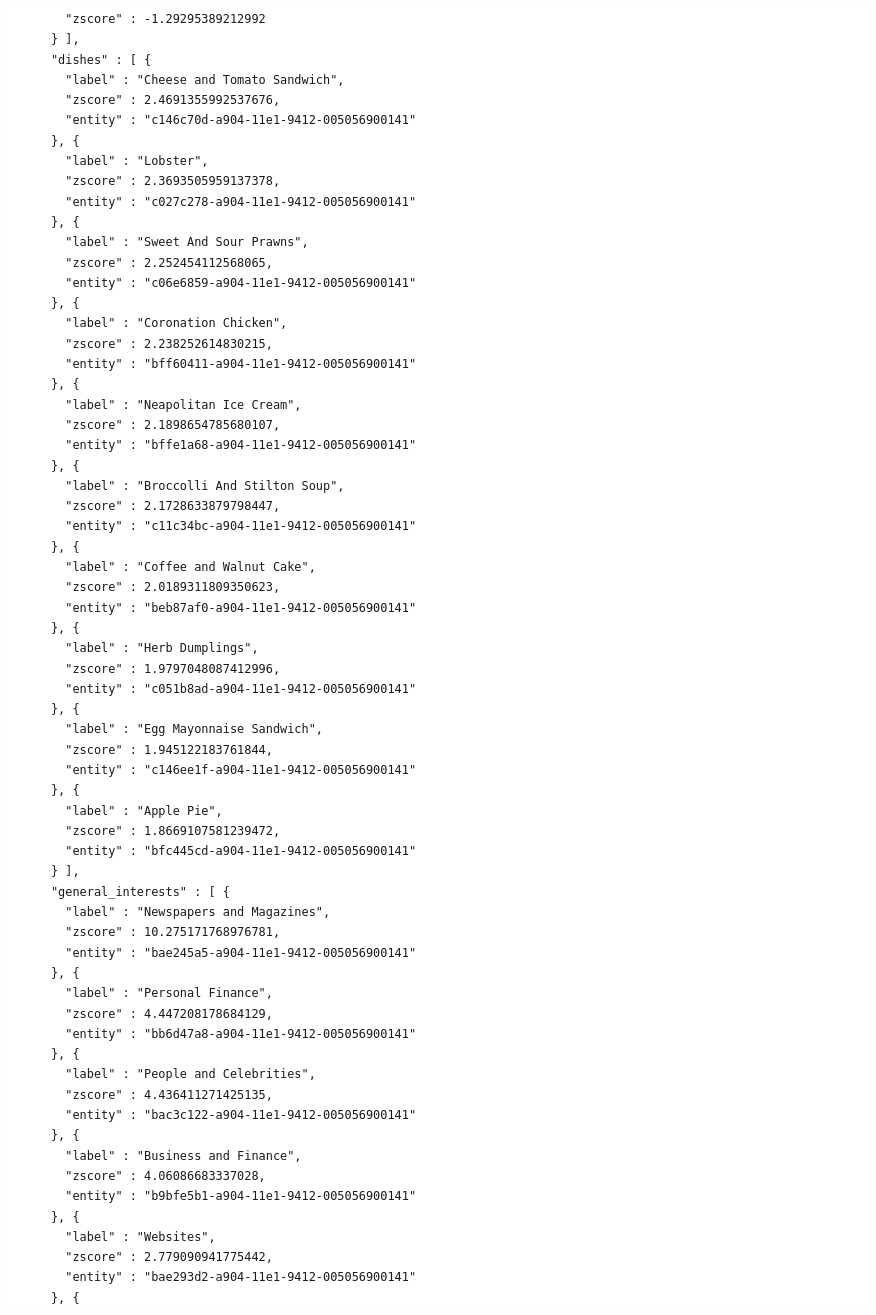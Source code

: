             "zscore" : -1.29295389212992
          } ],
          "dishes" : [ {
            "label" : "Cheese and Tomato Sandwich",
            "zscore" : 2.4691355992537676,
            "entity" : "c146c70d-a904-11e1-9412-005056900141"
          }, {
            "label" : "Lobster",
            "zscore" : 2.3693505959137378,
            "entity" : "c027c278-a904-11e1-9412-005056900141"
          }, {
            "label" : "Sweet And Sour Prawns",
            "zscore" : 2.252454112568065,
            "entity" : "c06e6859-a904-11e1-9412-005056900141"
          }, {
            "label" : "Coronation Chicken",
            "zscore" : 2.238252614830215,
            "entity" : "bff60411-a904-11e1-9412-005056900141"
          }, {
            "label" : "Neapolitan Ice Cream",
            "zscore" : 2.1898654785680107,
            "entity" : "bffe1a68-a904-11e1-9412-005056900141"
          }, {
            "label" : "Broccolli And Stilton Soup",
            "zscore" : 2.1728633879798447,
            "entity" : "c11c34bc-a904-11e1-9412-005056900141"
          }, {
            "label" : "Coffee and Walnut Cake",
            "zscore" : 2.0189311809350623,
            "entity" : "beb87af0-a904-11e1-9412-005056900141"
          }, {
            "label" : "Herb Dumplings",
            "zscore" : 1.9797048087412996,
            "entity" : "c051b8ad-a904-11e1-9412-005056900141"
          }, {
            "label" : "Egg Mayonnaise Sandwich",
            "zscore" : 1.945122183761844,
            "entity" : "c146ee1f-a904-11e1-9412-005056900141"
          }, {
            "label" : "Apple Pie",
            "zscore" : 1.8669107581239472,
            "entity" : "bfc445cd-a904-11e1-9412-005056900141"
          } ],
          "general_interests" : [ {
            "label" : "Newspapers and Magazines",
            "zscore" : 10.275171768976781,
            "entity" : "bae245a5-a904-11e1-9412-005056900141"
          }, {
            "label" : "Personal Finance",
            "zscore" : 4.447208178684129,
            "entity" : "bb6d47a8-a904-11e1-9412-005056900141"
          }, {
            "label" : "People and Celebrities",
            "zscore" : 4.436411271425135,
            "entity" : "bac3c122-a904-11e1-9412-005056900141"
          }, {
            "label" : "Business and Finance",
            "zscore" : 4.06086683337028,
            "entity" : "b9bfe5b1-a904-11e1-9412-005056900141"
          }, {
            "label" : "Websites",
            "zscore" : 2.779090941775442,
            "entity" : "bae293d2-a904-11e1-9412-005056900141"
          }, {